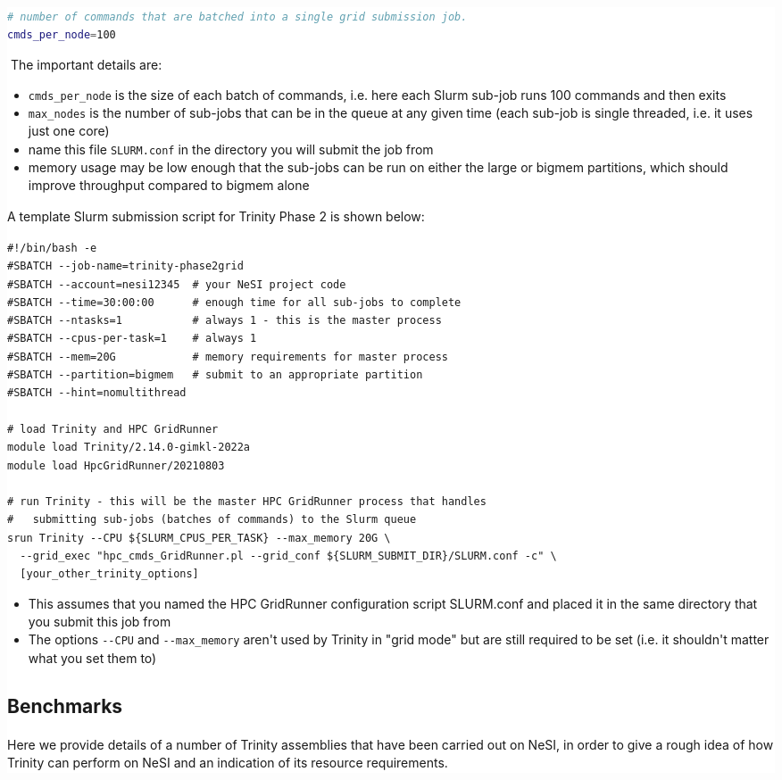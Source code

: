 ``` sh
# number of commands that are batched into a single grid submission job.
cmds_per_node=100
```

 The important details are:

- `cmds_per_node` is the size of each batch of commands, i.e. here
  each Slurm sub-job runs 100 commands and then exits
- `max_nodes` is the number of sub-jobs that can be in the queue at
  any given time (each sub-job is single threaded, i.e. it uses just
  one core)
- name this file `SLURM.conf` in the directory you will submit the job
  from
- memory usage may be low enough that the sub-jobs can be run on
  either the large or bigmem partitions, which should improve
  throughput compared to bigmem alone

A template Slurm submission script for Trinity Phase 2 is shown below:

``` sl
#!/bin/bash -e
#SBATCH --job-name=trinity-phase2grid
#SBATCH --account=nesi12345  # your NeSI project code
#SBATCH --time=30:00:00      # enough time for all sub-jobs to complete
#SBATCH --ntasks=1           # always 1 - this is the master process
#SBATCH --cpus-per-task=1    # always 1
#SBATCH --mem=20G            # memory requirements for master process
#SBATCH --partition=bigmem   # submit to an appropriate partition
#SBATCH --hint=nomultithread

# load Trinity and HPC GridRunner
module load Trinity/2.14.0-gimkl-2022a
module load HpcGridRunner/20210803

# run Trinity - this will be the master HPC GridRunner process that handles
#   submitting sub-jobs (batches of commands) to the Slurm queue
srun Trinity --CPU ${SLURM_CPUS_PER_TASK} --max_memory 20G \
  --grid_exec "hpc_cmds_GridRunner.pl --grid_conf ${SLURM_SUBMIT_DIR}/SLURM.conf -c" \
  [your_other_trinity_options]
```

- This assumes that you named the HPC GridRunner configuration script
  SLURM.conf and placed it in the same directory that you submit this
  job from
- The options `--CPU` and `--max_memory` aren't used by Trinity in
  "grid mode" but are still required to be set (i.e. it shouldn't
  matter what you set them to)

## Benchmarks

Here we provide details of a number of Trinity assemblies that have been
carried out on NeSI, in order to give a rough idea of how Trinity can
perform on NeSI and an indication of its resource requirements.


[//]: <> (APPS PAGE BOILERPLATE START)
[//]: <> (APPS PAGE BOILERPLATE END)
